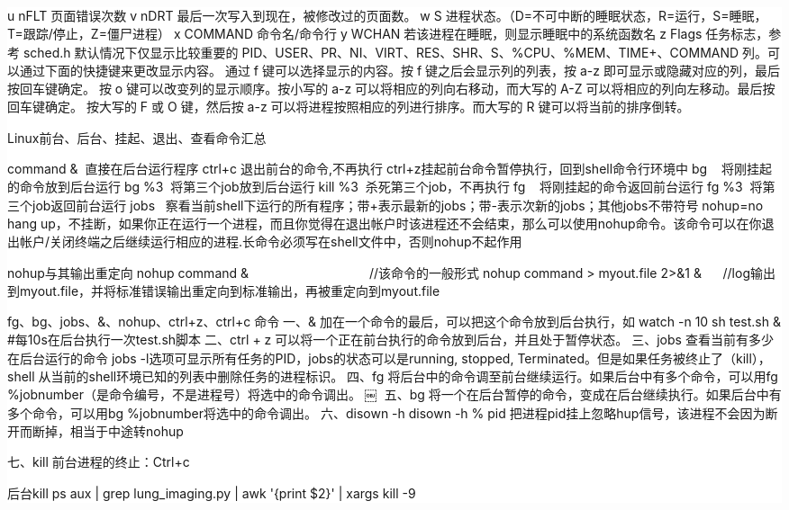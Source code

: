 u nFLT 页面错误次数
v nDRT 最后一次写入到现在，被修改过的页面数。
w S 进程状态。（D=不可中断的睡眠状态，R=运行，S=睡眠，T=跟踪/停止，Z=僵尸进程）
x COMMAND 命令名/命令行
y WCHAN 若该进程在睡眠，则显示睡眠中的系统函数名
z Flags 任务标志，参考 sched.h
默认情况下仅显示比较重要的 PID、USER、PR、NI、VIRT、RES、SHR、S、%CPU、%MEM、TIME+、COMMAND 列。可以通过下面的快捷键来更改显示内容。
通过 f 键可以选择显示的内容。按 f 键之后会显示列的列表，按 a-z 即可显示或隐藏对应的列，最后按回车键确定。
按 o 键可以改变列的显示顺序。按小写的 a-z 可以将相应的列向右移动，而大写的 A-Z 可以将相应的列向左移动。最后按回车键确定。
按大写的 F 或 O 键，然后按 a-z 可以将进程按照相应的列进行排序。而大写的 R 键可以将当前的排序倒转。



Linux前台、后台、挂起、退出、查看命令汇总

command &  直接在后台运行程序
ctrl+c 退出前台的命令,不再执行
ctrl+z挂起前台命令暂停执行，回到shell命令行环境中
bg    将刚挂起的命令放到后台运行
bg %3  将第三个job放到后台运行
kill %3  杀死第三个job，不再执行
fg    将刚挂起的命令返回前台运行
fg %3  将第三个job返回前台运行
jobs   察看当前shell下运行的所有程序；带+表示最新的jobs；带-表示次新的jobs；其他jobs不带符号
nohup=no hang up，不挂断，如果你正在运行一个进程，而且你觉得在退出帐户时该进程还不会结束，那么可以使用nohup命令。该命令可以在你退出帐户/关闭终端之后继续运行相应的进程.长命令必须写在shell文件中，否则nohup不起作用

nohup与其输出重定向
nohup command &                                    //该命令的一般形式
nohup command > myout.file 2>&1 &      //log输出到myout.file，并将标准错误输出重定向到标准输出，再被重定向到myout.file


fg、bg、jobs、&、nohup、ctrl+z、ctrl+c 命令
一、&
加在一个命令的最后，可以把这个命令放到后台执行，如
watch  -n 10 sh  test.sh  &  #每10s在后台执行一次test.sh脚本
二、ctrl + z
可以将一个正在前台执行的命令放到后台，并且处于暂停状态。
三、jobs
查看当前有多少在后台运行的命令
jobs -l选项可显示所有任务的PID，jobs的状态可以是running, stopped, Terminated。但是如果任务被终止了（kill），shell 从当前的shell环境已知的列表中删除任务的进程标识。
四、fg
将后台中的命令调至前台继续运行。如果后台中有多个命令，可以用fg %jobnumber（是命令编号，不是进程号）将选中的命令调出。
￼
 五、bg
将一个在后台暂停的命令，变成在后台继续执行。如果后台中有多个命令，可以用bg %jobnumber将选中的命令调出。
六、disown -h
disown -h % pid 把进程pid挂上忽略hup信号，该进程不会因为断开而断掉，相当于中途转nohup

七、kill
前台进程的终止：Ctrl+c


后台kill
ps aux | grep lung_imaging.py |  awk '{print $2}' | xargs kill -9
